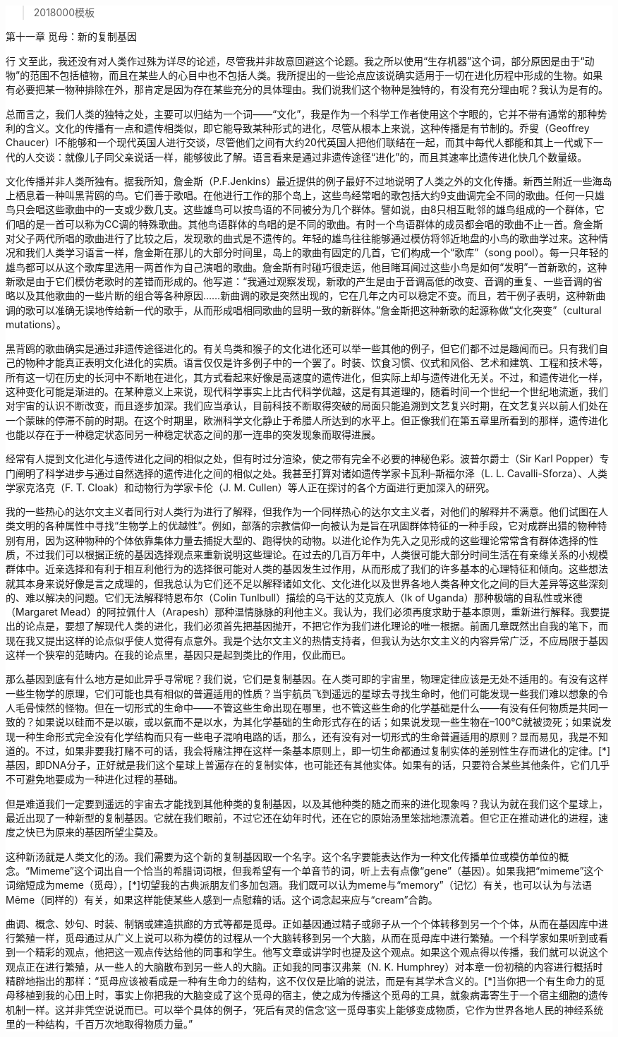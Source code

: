 # 
> 2018000模板

第十一章 觅母：新的复制基因



行 文至此，我还没有对人类作过殊为详尽的论述，尽管我并非故意回避这个论题。我之所以使用“生存机器”这个词，部分原因是由于“动物”的范围不包括植物，而且在某些人的心目中也不包括人类。我所提出的一些论点应该说确实适用于一切在进化历程中形成的生物。如果有必要把某一物种排除在外，那肯定是因为存在某些充分的具体理由。我们说我们这个物种是独特的，有没有充分理由呢？我认为是有的。

总而言之，我们人类的独特之处，主要可以归结为一个词——“文化”，我是作为一个科学工作者使用这个字眼的，它并不带有通常的那种势利的含义。文化的传播有一点和遗传相类似，即它能导致某种形式的进化，尽管从根本上来说，这种传播是有节制的。乔叟（Geoffrey Chaucer）l不能够和一个现代英国人进行交谈，尽管他们之间有大约20代英国人把他们联结在一起，而其中每代人都能和其上一代或下一代的人交谈：就像儿子同父亲说话一样，能够彼此了解。语言看来是通过非遗传途径“进化”的，而且其速率比遗传进化快几个数量级。

文化传播并非人类所独有。据我所知，詹金斯（P.F.Jenkins）最近提供的例子最好不过地说明了人类之外的文化传播。新西兰附近一些海岛上栖息着一种叫黑背鸥的鸟。它们善于歌唱。在他进行工作的那个岛上，这些鸟经常唱的歌包括大约9支曲调完全不同的歌曲。任何一只雄鸟只会唱这些歌曲中的一支或少数几支。这些雄鸟可以按鸟语的不同被分为几个群体。譬如说，由8只相互毗邻的雄鸟组成的一个群体，它们唱的是一首可以称为CC调的特殊歌曲。其他鸟语群体的鸟唱的是不同的歌曲。有时一个鸟语群体的成员都会唱的歌曲不止一首。詹金斯对父子两代所唱的歌曲进行了比较之后，发现歌的曲式是不遗传的。年轻的雄鸟往往能够通过模仿将邻近地盘的小鸟的歌曲学过来。这种情况和我们人类学习语言一样，詹金斯在那儿的大部分时间里，岛上的歌曲有固定的几首，它们构成一个“歌库”（song pool）。每一只年轻的雄鸟都可以从这个歌库里选用一两首作为自己演唱的歌曲。詹金斯有时碰巧很走运，他目睹耳闻过这些小鸟是如何“发明”一首新歌的，这种新歌是由于它们模仿老歌时的差错而形成的。他写道：“我通过观察发现，新歌的产生是由于音调高低的改变、音调的重复、一些音调的省略以及其他歌曲的一些片断的组合等各种原因……新曲调的歌是突然出现的，它在几年之内可以稳定不变。而且，若干例子表明，这种新曲调的歌可以准确无误地传给新一代的歌手，从而形成唱相同歌曲的显明一致的新群体。”詹金斯把这种新歌的起源称做“文化突变”（cultural mutations）。

黑背鸥的歌曲确实是通过非遗传途径进化的。有关鸟类和猴子的文化进化还可以举一些其他的例子，但它们都不过是趣闻而已。只有我们自己的物种才能真正表明文化进化的实质。语言仅仅是许多例子中的一个罢了。时装、饮食习惯、仪式和风俗、艺术和建筑、工程和技术等，所有这一切在历史的长河中不断地在进化，其方式看起来好像是高速度的遗传进化，但实际上却与遗传进化无关。不过，和遗传进化一样，这种变化可能是渐进的。在某种意义上来说，现代科学事实上比古代科学优越，这是有其道理的，随着时间一个世纪一个世纪地流逝，我们对宇宙的认识不断改变，而且逐步加深。我们应当承认，目前科技不断取得突破的局面只能追溯到文艺复兴时期，在文艺复兴以前人们处在一个蒙昧的停滞不前的时期。在这个时期里，欧洲科学文化静止于希腊人所达到的水平上。但正像我们在第五章里所看到的那样，遗传进化也能以存在于一种稳定状态同另一种稳定状态之间的那一连串的突发现象而取得进展。

经常有人提到文化进化与遗传进化之间的相似之处，但有时过分渲染，使之带有完全不必要的神秘色彩。波普尔爵士（Sir Karl Popper）专门阐明了科学进步与通过自然选择的遗传进化之间的相似之处。我甚至打算对诸如遗传学家卡瓦利–斯福尔泽（L. L. Cavalli-Sforza）、人类学家克洛克（F. T. Cloak）和动物行为学家卡伦（J. M. Cullen）等人正在探讨的各个方面进行更加深入的研究。

我的一些热心的达尔文主义者同行对人类行为进行了解释，但我作为一个同样热心的达尔文主义者，对他们的解释并不满意。他们试图在人类文明的各种属性中寻找“生物学上的优越性”。例如，部落的宗教信仰一向被认为是旨在巩固群体特征的一种手段，它对成群出猎的物种特别有用，因为这种物种的个体依靠集体力量去捕捉大型的、跑得快的动物。以进化论作为先入之见形成的这些理论常常含有群体选择的性质，不过我们可以根据正统的基因选择观点来重新说明这些理论。在过去的几百万年中，人类很可能大部分时间生活在有亲缘关系的小规模群体中。近亲选择和有利于相互利他行为的选择很可能对人类的基因发生过作用，从而形成了我们的许多基本的心理特征和倾向。这些想法就其本身来说好像是言之成理的，但我总认为它们还不足以解释诸如文化、文化进化以及世界各地人类各种文化之间的巨大差异等这些深刻的、难以解决的问题。它们无法解释特恩布尔（Colin Tunlbull）描绘的乌干达的艾克族人（Ik of Uganda）那种极端的自私性或米德（Margaret Mead）的阿拉佩什人（Arapesh）那种温情脉脉的利他主义。我认为，我们必须再度求助于基本原则，重新进行解释。我要提出的论点是，要想了解现代人类的进化，我们必须首先把基因抛开，不把它作为我们进化理论的唯一根据。前面几章既然出自我的笔下，而现在我又提出这样的论点似乎使人觉得有点意外。我是个达尔文主义的热情支持者，但我认为达尔文主义的内容异常广泛，不应局限于基因这样一个狭窄的范畴内。在我的论点里，基因只是起到类比的作用，仅此而已。

那么基因到底有什么地方是如此异乎寻常呢？我们说，它们是复制基因。在人类可即的宇宙里，物理定律应该是无处不适用的。有没有这样一些生物学的原理，它们可能也具有相似的普遍适用的性质？当宇航员飞到遥远的星球去寻找生命时，他们可能发现一些我们难以想象的令人毛骨悚然的怪物。但在一切形式的生命中——不管这些生命出现在哪里，也不管这些生命的化学基础是什么——有没有任何物质是共同一致的？如果说以硅而不是以碳，或以氨而不是以水，为其化学基础的生命形式存在的话；如果说发现一些生物在–100℃就被烫死；如果说发现一种生命形式完全没有化学结构而只有一些电子混响电路的话，那么，还有没有对一切形式的生命普遍适用的原则？显而易见，我是不知道的。不过，如果非要我打赌不可的话，我会将赌注押在这样一条基本原则上，即一切生命都通过复制实体的差别性生存而进化的定律。[*]基因，即DNA分子，正好就是我们这个星球上普遍存在的复制实体，也可能还有其他实体。如果有的话，只要符合某些其他条件，它们几乎不可避免地要成为一种进化过程的基础。

但是难道我们一定要到遥远的宇宙去才能找到其他种类的复制基因，以及其他种类的随之而来的进化现象吗？我认为就在我们这个星球上，最近出现了一种新型的复制基因。它就在我们眼前，不过它还在幼年时代，还在它的原始汤里笨拙地漂流着。但它正在推动进化的进程，速度之快已为原来的基因所望尘莫及。

这种新汤就是人类文化的汤。我们需要为这个新的复制基因取一个名字。这个名字要能表达作为一种文化传播单位或模仿单位的概念。“Mimeme”这个词出自一个恰当的希腊词词根，但我希望有一个单音节的词，听上去有点像“gene”（基因）。如果我把“mimeme”这个词缩短成为meme（觅母），[*]切望我的古典派朋友们多加包涵。我们既可以认为meme与“memory”（记忆）有关，也可以认为与法语Même（同样的）有关，如果这样能使某些人感到一点慰藉的话。这个词念起来应与“cream”合韵。

曲调、概念、妙句、时装、制锅或建造拱廊的方式等都是觅母。正如基因通过精子或卵子从一个个体转移到另一个个体，从而在基因库中进行繁殖一样，觅母通过从广义上说可以称为模仿的过程从一个大脑转移到另一个大脑，从而在觅母库中进行繁殖。一个科学家如果听到或看到一个精彩的观点，他把这一观点传达给他的同事和学生。他写文章或讲学时也提及这个观点。如果这个观点得以传播，我们就可以说这个观点正在进行繁殖，从一些人的大脑散布到另一些人的大脑。正如我的同事汉弗莱（N. K. Humphrey）对本章一份初稿的内容进行概括时精辟地指出的那样：“觅母应该被看成是一种有生命力的结构，这不仅仅是比喻的说法，而是有其学术含义的。[*]当你把一个有生命力的觅母移植到我的心田上时，事实上你把我的大脑变成了这个觅母的宿主，使之成为传播这个觅母的工具，就象病毒寄生于一个宿主细胞的遗传机制一样。这并非凭空说说而已。可以举个具体的例子，‘死后有灵的信念’这一觅母事实上能够变成物质，它作为世界各地人民的神经系统里的一种结构，千百万次地取得物质力量。”
